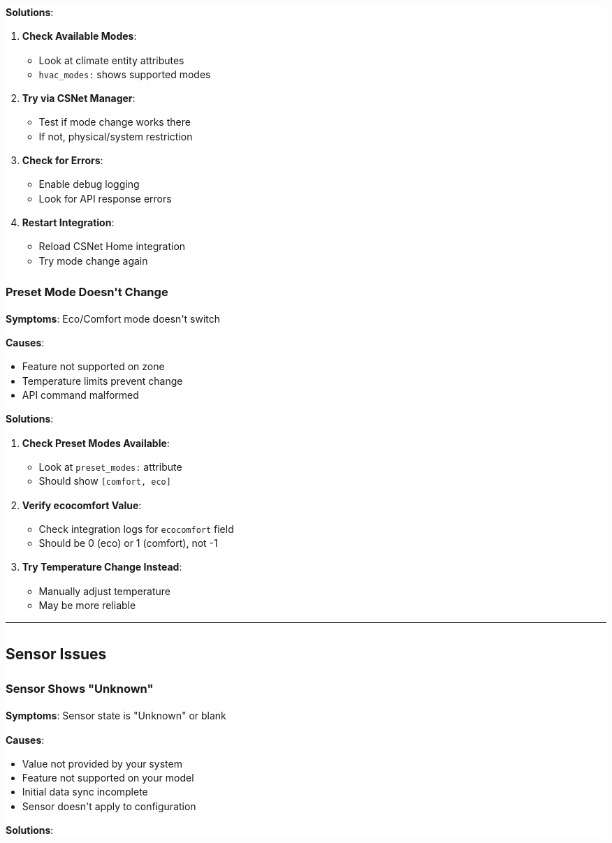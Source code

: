 **Solutions**:

1. **Check Available Modes**:
   - Look at climate entity attributes
   - `hvac_modes:` shows supported modes

2. **Try via CSNet Manager**:
   - Test if mode change works there
   - If not, physical/system restriction

3. **Check for Errors**:
   - Enable debug logging
   - Look for API response errors

4. **Restart Integration**:
   - Reload CSNet Home integration
   - Try mode change again

### Preset Mode Doesn't Change

**Symptoms**: Eco/Comfort mode doesn't switch

**Causes**:
- Feature not supported on zone
- Temperature limits prevent change
- API command malformed

**Solutions**:

1. **Check Preset Modes Available**:
   - Look at `preset_modes:` attribute
   - Should show `[comfort, eco]`

2. **Verify ecocomfort Value**:
   - Check integration logs for `ecocomfort` field
   - Should be 0 (eco) or 1 (comfort), not -1

3. **Try Temperature Change Instead**:
   - Manually adjust temperature
   - May be more reliable

---

## Sensor Issues

### Sensor Shows "Unknown"

**Symptoms**: Sensor state is "Unknown" or blank

**Causes**:
- Value not provided by your system
- Feature not supported on your model
- Initial data sync incomplete
- Sensor doesn't apply to configuration

**Solutions**:

